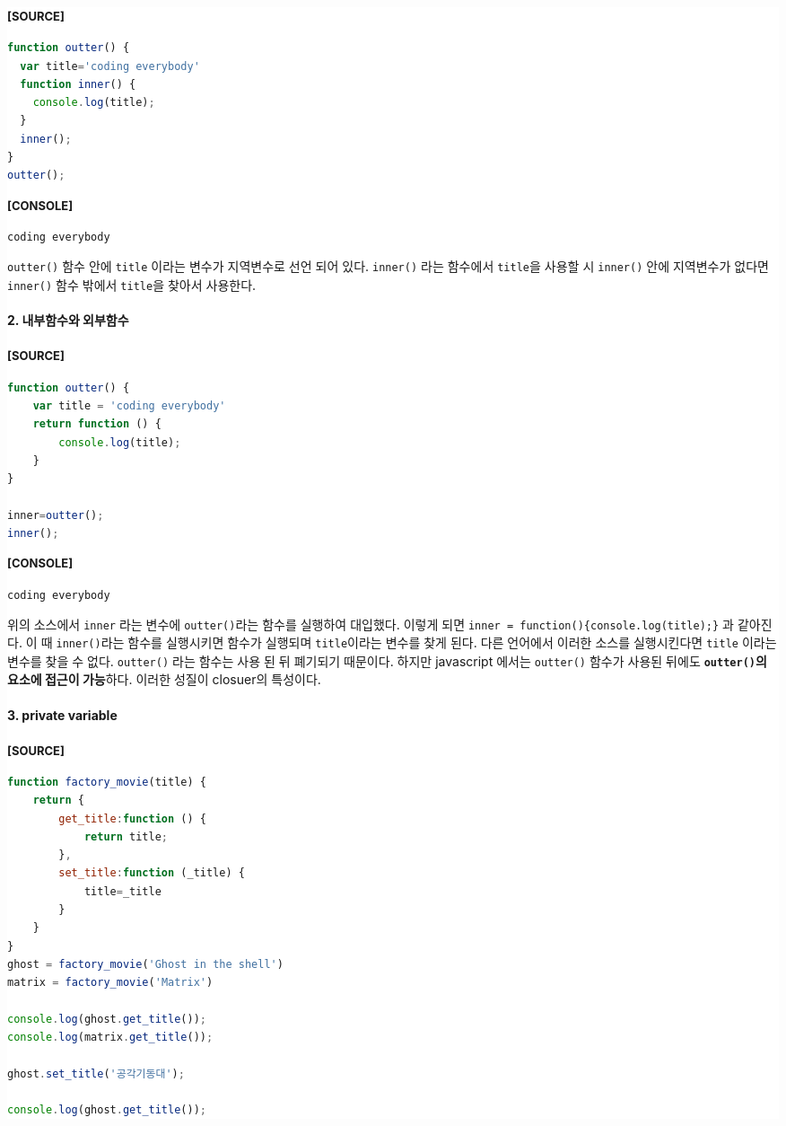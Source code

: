 <span style = "font-size:small">**[SOURCE]**</span>
```javascript
function outter() {
  var title='coding everybody'
  function inner() {
    console.log(title);
  }
  inner();
}
outter();
```
<span style = "font-size:small">**[CONSOLE]**</span>
```
coding everybody
```
`outter()` 함수 안에 `title` 이라는 변수가 지역변수로 선언 되어 있다.
`inner()` 라는 함수에서 `title`을 사용할 시 `inner()` 안에 지역변수가 없다면 `inner()` 함수 밖에서 `title`을 찾아서 사용한다.

#### 2. 내부함수와 외부함수
<span style = "font-size:small">**[SOURCE]**</span>
```javascript
function outter() {
    var title = 'coding everybody'
    return function () {
        console.log(title);
    }
}

inner=outter();
inner();
```
<span style = "font-size:small">**[CONSOLE]**</span>
```
coding everybody
```
위의 소스에서 `inner` 라는 변수에 `outter()`라는 함수를 실행하여 대입했다.
이렇게 되면 `inner = function(){console.log(title);}` 과 같아진다.
이 때 `inner()`라는 함수를 실행시키면 함수가 실행되며 `title`이라는 변수를 찾게 된다.
다른 언어에서 이러한 소스를 실행시킨다면 `title` 이라는 변수를 찾을 수 없다.
`outter()` 라는 함수는 사용 된 뒤 폐기되기 때문이다.
하지만 javascript 에서는 `outter()` 함수가 사용된 뒤에도 **`outter()`의 요소에 접근이 가능**하다.
이러한 성질이 closuer의 특성이다.

#### 3. private variable
<span style = "font-size:small">**[SOURCE]**</span>

```javascript
function factory_movie(title) {
    return {
        get_title:function () {
            return title;
        },
        set_title:function (_title) {
            title=_title
        }
    }
}
ghost = factory_movie('Ghost in the shell')
matrix = factory_movie('Matrix')

console.log(ghost.get_title());
console.log(matrix.get_title());

ghost.set_title('공각기동대');

console.log(ghost.get_title());
```